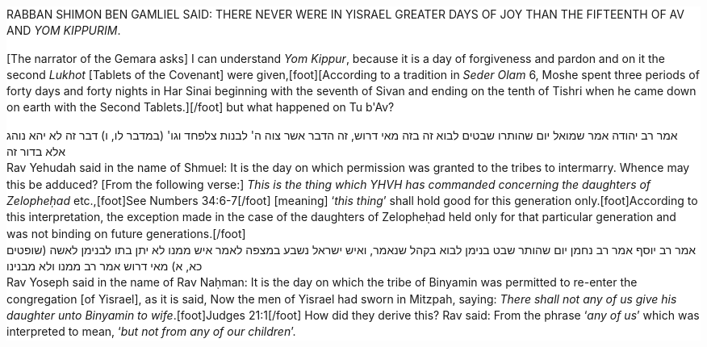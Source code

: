 <td style="vertical-align:top;" width="53%"><div class="english">
RABBAN SHIMON BEN GAMLIEL SAID: THERE NEVER WERE IN YISRAEL GREATER DAYS OF JOY THAN THE FIFTEENTH OF AV AND <em>YOM KIPPURIM</em>. 

[The narrator of the Gemara asks] I can understand <em>Yom Kippur</em>, because it is a day of forgiveness and pardon and on it the second <em>Lukhot</em> [Tablets of the Covenant] were given,[foot][According to a tradition in <em>Seder Olam</em> 6, Moshe spent three periods of forty days and forty nights in Har Sinai beginning with the seventh of Sivan and ending on the tenth of Tishri when he came down on earth with the Second Tablets.][/foot] but what happened on Tu b'Av? 
</div></td>
</tr>


<tr>
<td style="vertical-align:top;" width="46%">
<div class="liturgy"><span lang="he">
אמר רב יהודה אמר שמואל יום שהותרו שבטים לבוא זה בזה מאי דרוש, זה הדבר אשר צוה ה' לבנות צלפחד וגו' (במדבר לו, ו) דבר זה לא יהא נוהג אלא בדור זה
</span></div></td>
 
<td style="vertical-align:top;" width="53%"><div class="english">
Rav Yehudah said in the name of Shmuel: It is the day on which permission was granted to the tribes to intermarry. Whence may this be adduced? [From the following verse:] <em>This is the thing which YHVH has commanded concerning the daughters of Zelopheḥad</em> etc.,[foot]See Numbers 34:6-7[/foot] [meaning] ‘<em>this thing</em>’ shall hold good for this generation only.[foot]According to this interpretation, the exception made in the case of the daughters of Zelopheḥad held only for that particular generation and was not binding on future generations.[/foot] 
</div></td>
</tr>


<tr>
<td style="vertical-align:top;" width="46%">
<div class="liturgy"><span lang="he">
אמר רב יוסף אמר רב נחמן יום שהותר שבט בנימן לבוא בקהל שנאמר, ואיש ישראל נשבע במצפה לאמר איש ממנו לא יתן בתו לבנימן לאשה (שופטים כא, א)‏ 
מאי דרוש אמר רב ממנו ולא מבנינו 
</span></div></td>
 
<td style="vertical-align:top;" width="53%"><div class="english">
Rav Yoseph said in the name of Rav Naḥman: It is the day on which the tribe of Binyamin was permitted to re-enter the congregation [of Yisrael], as it is said, Now the men of Yisrael had sworn in Mitzpah, saying: <em>There shall not any of us give his daughter unto Binyamin to wife</em>.[foot]Judges 21:1[/foot] 
How did they derive this? Rav said: From the phrase ‘<em>any of us</em>’ which was interpreted to mean, ‘<em>but not from any of our children</em>’.
</div></td>
</tr>


<tr>
<td style="vertical-align:top;" width="46%">
<div class="liturgy"><span lang="he">

</span></div></td>
 